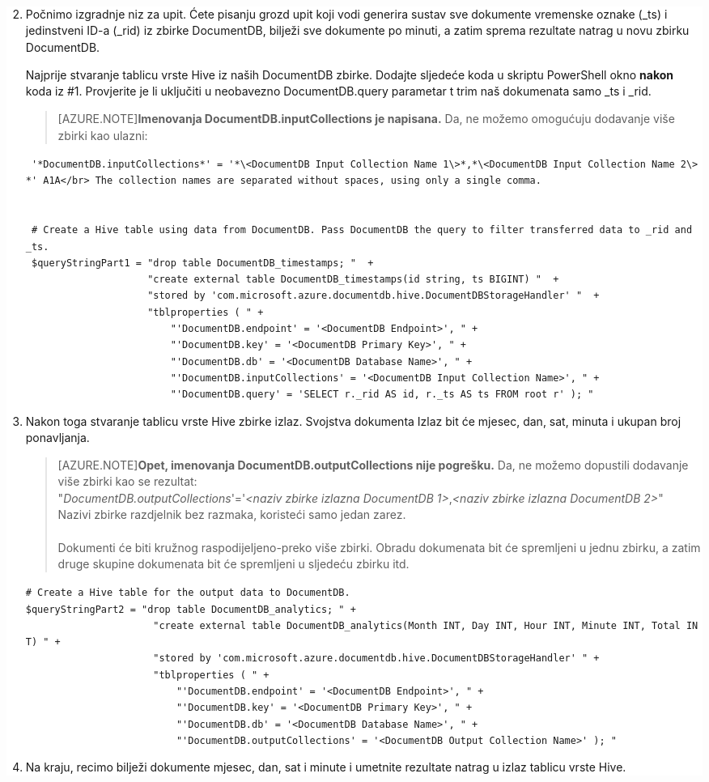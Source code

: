 2. <p>Počnimo izgradnje niz za upit. Ćete pisanju grozd upit koji vodi generira sustav sve dokumente vremenske oznake (_ts) i jedinstveni ID-a (_rid) iz zbirke DocumentDB, bilježi sve dokumente po minuti, a zatim sprema rezultate natrag u novu zbirku DocumentDB.</p>

    <p>Najprije stvaranje tablicu vrste Hive iz naših DocumentDB zbirke. Dodajte sljedeće koda u skriptu PowerShell okno <strong>nakon</strong> koda iz #1. Provjerite je li uključiti u neobavezno DocumentDB.query parametar t trim naš dokumenata samo _ts i _rid.</p>

    > [AZURE.NOTE]**Imenovanja DocumentDB.inputCollections je napisana.** Da, ne možemo omogućuju dodavanje više zbirki kao ulazni: </br>

        '*DocumentDB.inputCollections*' = '*\<DocumentDB Input Collection Name 1\>*,*\<DocumentDB Input Collection Name 2\>*' A1A</br> The collection names are separated without spaces, using only a single comma.


        # Create a Hive table using data from DocumentDB. Pass DocumentDB the query to filter transferred data to _rid and _ts.
        $queryStringPart1 = "drop table DocumentDB_timestamps; "  +
                            "create external table DocumentDB_timestamps(id string, ts BIGINT) "  +
                            "stored by 'com.microsoft.azure.documentdb.hive.DocumentDBStorageHandler' "  +
                            "tblproperties ( " +
                                "'DocumentDB.endpoint' = '<DocumentDB Endpoint>', " +
                                "'DocumentDB.key' = '<DocumentDB Primary Key>', " +
                                "'DocumentDB.db' = '<DocumentDB Database Name>', " +
                                "'DocumentDB.inputCollections' = '<DocumentDB Input Collection Name>', " +
                                "'DocumentDB.query' = 'SELECT r._rid AS id, r._ts AS ts FROM root r' ); "

3.  Nakon toga stvaranje tablicu vrste Hive zbirke izlaz. Svojstva dokumenta Izlaz bit će mjesec, dan, sat, minuta i ukupan broj ponavljanja.

    > [AZURE.NOTE]**Opet, imenovanja DocumentDB.outputCollections nije pogrešku.** Da, ne možemo dopustili dodavanje više zbirki kao se rezultat: </br>
"*DocumentDB.outputCollections*'='*\<naziv zbirke izlazna DocumentDB 1\>*,*\<naziv zbirke izlazna DocumentDB 2\>*" </br> Nazivi zbirke razdjelnik bez razmaka, koristeći samo jedan zarez. </br></br>
Dokumenti će biti kružnog raspodijeljeno-preko više zbirki. Obradu dokumenata bit će spremljeni u jednu zbirku, a zatim druge skupine dokumenata bit će spremljeni u sljedeću zbirku itd.

        # Create a Hive table for the output data to DocumentDB.
        $queryStringPart2 = "drop table DocumentDB_analytics; " +
                              "create external table DocumentDB_analytics(Month INT, Day INT, Hour INT, Minute INT, Total INT) " +
                              "stored by 'com.microsoft.azure.documentdb.hive.DocumentDBStorageHandler' " +
                              "tblproperties ( " +
                                  "'DocumentDB.endpoint' = '<DocumentDB Endpoint>', " +
                                  "'DocumentDB.key' = '<DocumentDB Primary Key>', " +  
                                  "'DocumentDB.db' = '<DocumentDB Database Name>', " +
                                  "'DocumentDB.outputCollections' = '<DocumentDB Output Collection Name>' ); "

4. Na kraju, recimo bilježi dokumente mjesec, dan, sat i minute i umetnite rezultate natrag u izlaz tablicu vrste Hive.


[apache-hadoop]: http://hadoop.apache.org/
[apache-hadoop-doc]: http://hadoop.apache.org/docs/current/
[apache-hive]: http://hive.apache.org/
[apache-pig]: http://pig.apache.org/
[getting-started]: documentdb-get-started.md
[azure-portal]: https://portal.azure.com/
[azure-powershell-diagram]: ./media/documentdb-run-hadoop-with-hdinsight/azurepowershell-diagram-med.png
[documentdb-hdinsight-samples]: http://portalcontent.blob.core.windows.net/samples/documentdb-hdinsight-samples.zip
[documentdb-github]: https://github.com/Azure/azure-documentdb-hadoop
[documentdb-java-application]: documentdb-java-application.md
[documentdb-manage-collections]: documentdb-manage.md#Collections
[documentdb-manage-document-storage]: documentdb-manage.md#IndexOverhead
[documentdb-manage-throughput]: documentdb-manage.md#ProvThroughput
[documentdb-import-data]: documentdb-import-data.md
[hdinsight-custom-provision]: ../hdinsight/hdinsight-provision-clusters.md#powershell
[hdinsight-develop-deploy-java-mapreduce]: ../hdinsight/hdinsight-develop-deploy-java-mapreduce-linux.md
[hdinsight-hadoop-customize-cluster]: ../hdinsight/hdinsight-hadoop-customize-cluster.md
[hdinsight-get-started]: ../hdinsight/hdinsight-hadoop-tutorial-get-started-windows.md
[hdinsight-storage]: ../hdinsight/hdinsight-hadoop-use-blob-storage.md
[hdinsight-use-hive]: ../hdinsight/hdinsight-use-hive.md
[hdinsight-use-mapreduce]: ../hdinsight/hdinsight-use-mapreduce.md
[hdinsight-use-pig]: ../hdinsight/hdinsight-use-pig.md
[image-customprovision-page1]: ./media/documentdb-run-hadoop-with-hdinsight/customprovision-page1.png
[image-hive-query-results]: ./media/documentdb-run-hadoop-with-hdinsight/hivequeryresults.PNG
[image-mapreduce-query-results]: ./media/documentdb-run-hadoop-with-hdinsight/mapreducequeryresults.PNG
[image-pig-query-results]: ./media/documentdb-run-hadoop-with-hdinsight/pigqueryresults.PNG
[powershell-install-configure]: ../powershell-install-configure.md
